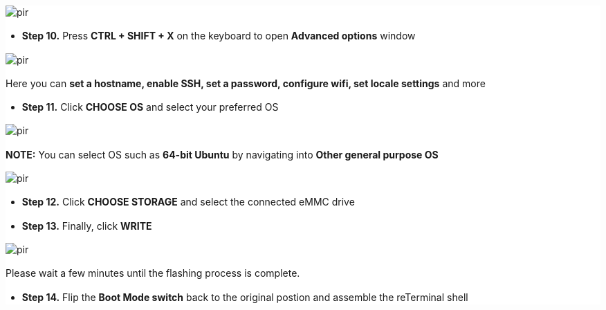 <p style={{textAlign: 'center'}}><img src="https://files.seeedstudio.com/wiki/102110497/RPI_Imager.png" alt="pir" width="600" height="auto"/></p>

- **Step 10.** Press **CTRL + SHIFT + X** on the keyboard to open **Advanced options** window

<p style={{textAlign: 'center'}}><img src="http://files.seeedstudio.com/wiki/ReTerminal/rpi-imager-advanced.png" alt="pir" width="600" height="auto"/></p>

Here you can **set a hostname, enable SSH, set a password, configure wifi, set locale settings** and more

- **Step 11.** Click **CHOOSE OS** and select your preferred OS

<p style={{textAlign: 'center'}}><img src="https://files.seeedstudio.com/wiki/ReTerminal/OS-select.png" alt="pir" width="600" height="auto"/></p>

**NOTE:** You can select OS such as **64-bit Ubuntu** by navigating into **Other general purpose OS**

<p style={{textAlign: 'center'}}><img src="https://files.seeedstudio.com/wiki/ReTerminal/Ubuntu-select.jpg" alt="pir" width="1000" height="auto"/></p>

- **Step 12.** Click **CHOOSE STORAGE** and select the connected eMMC drive

- **Step 13.** Finally, click **WRITE**

<p style={{textAlign: 'center'}}><img src="https://files.seeedstudio.com/wiki/102110497/RPI_Imager_Final.png" alt="pir" width="600" height="auto"/></p>

Please wait a few minutes until the flashing process is complete.

- **Step 14.** Flip the **Boot Mode switch** back to the original postion and assemble the reTerminal shell
